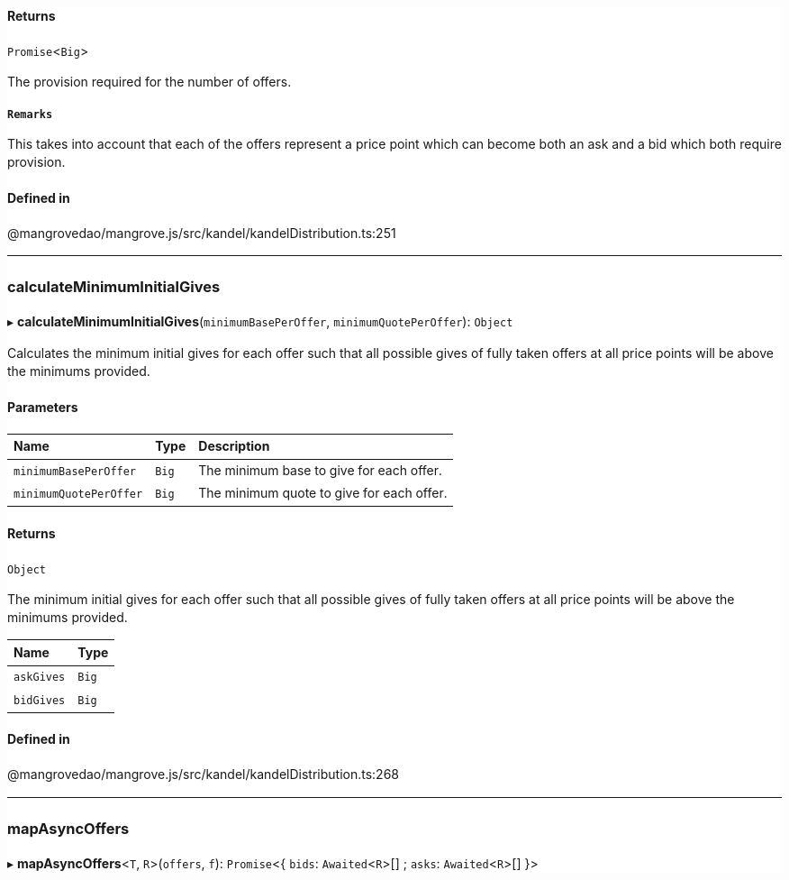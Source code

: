 #### Returns

`Promise`<`Big`\>

The provision required for the number of offers.

**`Remarks`**

This takes into account that each of the offers represent a price point which can become both an ask and a bid which both require provision.

#### Defined in

@mangrovedao/mangrove.js/src/kandel/kandelDistribution.ts:251

___

### <a id="calculateminimuminitialgives" name="calculateminimuminitialgives"></a> calculateMinimumInitialGives

▸ **calculateMinimumInitialGives**(`minimumBasePerOffer`, `minimumQuotePerOffer`): `Object`

Calculates the minimum initial gives for each offer such that all possible gives of fully taken offers at all price points will be above the minimums provided.

#### Parameters

| Name | Type | Description |
| :------ | :------ | :------ |
| `minimumBasePerOffer` | `Big` | The minimum base to give for each offer. |
| `minimumQuotePerOffer` | `Big` | The minimum quote to give for each offer. |

#### Returns

`Object`

The minimum initial gives for each offer such that all possible gives of fully taken offers at all price points will be above the minimums provided.

| Name | Type |
| :------ | :------ |
| `askGives` | `Big` |
| `bidGives` | `Big` |

#### Defined in

@mangrovedao/mangrove.js/src/kandel/kandelDistribution.ts:268

___

### <a id="mapasyncoffers" name="mapasyncoffers"></a> mapAsyncOffers

▸ **mapAsyncOffers**<`T`, `R`\>(`offers`, `f`): `Promise`<\{ `bids`: `Awaited`<`R`\>[] ; `asks`: `Awaited`<`R`\>[]  }\>
